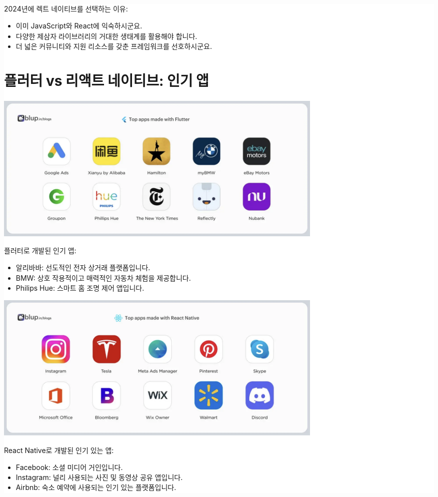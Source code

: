 2024년에 렉트 네이티브를 선택하는 이유:

<div class="content-ad"></div>

- 이미 JavaScript와 React에 익숙하시군요.
- 다양한 제삼자 라이브러리의 거대한 생태계를 활용해야 합니다.
- 더 넓은 커뮤니티와 지원 리소스를 갖춘 프레임워크를 선호하시군요.

# 플러터 vs 리액트 네이티브: 인기 앱

![이미지](/assets/img/2024-06-21-FluttervsReactNativeTheUltimateComparisonfor2024_3.png)

플러터로 개발된 인기 앱:

<div class="content-ad"></div>

- 알리바바: 선도적인 전자 상거래 플랫폼입니다.
- BMW: 상호 작용적이고 매력적인 자동차 체험을 제공합니다.
- Philips Hue: 스마트 홈 조명 제어 앱입니다.

![이미지](/assets/img/2024-06-21-FluttervsReactNativeTheUltimateComparisonfor2024_4.png)

React Native로 개발된 인기 있는 앱:

- Facebook: 소셜 미디어 거인입니다.
- Instagram: 널리 사용되는 사진 및 동영상 공유 앱입니다.
- Airbnb: 숙소 예약에 사용되는 인기 있는 플랫폼입니다.
